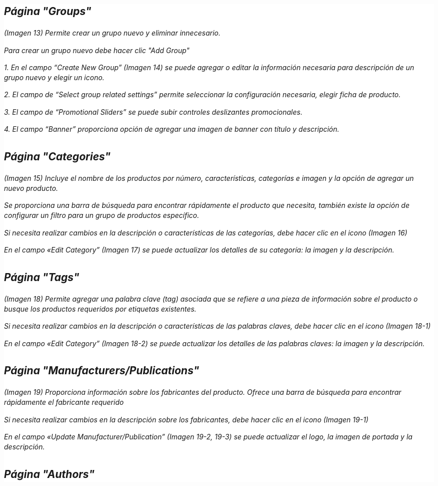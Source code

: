 ## **_Página "Groups"_**
 _(Imagen 13) Permite crear un grupo nuevo y eliminar innecesario._

_Para crear un grupo nuevo debe hacer clic "Add Group"_ 

_1. En el campo “Create New Group” (Imagen 14) se puede agregar o editar la información necesaria para descripción de un grupo nuevo y elegir un icono._

_2. El campo de “Select group related settings” permite seleccionar la configuración necesaria, elegir ficha de producto._

_3. El campo de “Promotional Sliders” se puede subir controles deslizantes promocionales._

_4. El campo “Banner” proporciona opción de agregar una imagen de banner con título y descripción._


## **_Página "Categories"_**

_(Imagen 15)_  _Incluye el nombre de los productos por número, características, categorías e imagen y la opción de agregar un nuevo producto._

_Se proporciona una barra de búsqueda para encontrar rápidamente el producto que necesita, también existe la opción de configurar un filtro para un grupo de productos específico._

_Si necesita realizar cambios en la descripción o características de las categorías, debe hacer clic en el icono_ _(Imagen 16)_

_En el campo «Edit Category” (Imagen 17) se puede actualizar los detalles de su categoría: la imagen y la descripción._
## **_Página "Tags"_**


_(Imagen 18)_  _Permite agregar una palabra clave (tag) asociada que se refiere a una pieza de información sobre el producto o busque los productos requeridos por etiquetas existentes._

_Si necesita realizar cambios en la descripción o características de las palabras claves, debe hacer clic en el icono_ _(Imagen 18-1)_

_En el campo «Edit Category” (Imagen 18-2) se puede actualizar los detalles de las palabras claves: la imagen y la descripción._

## **_Página "Manufacturers/Publications"_**


_(Imagen 19)_ _Proporciona información sobre los fabricantes del producto. Ofrece una barra de búsqueda para encontrar rápidamente el fabricante requerido_

_Si necesita realizar cambios en la descripción sobre los fabricantes, debe hacer clic en el icono_ _(Imagen 19-1)_

_En el campo «Update Manufacturer/Publication” (Imagen 19-2, 19-3) se puede actualizar el logo, la imagen de portada y la descripción._

## **_Página "Authors"_**
